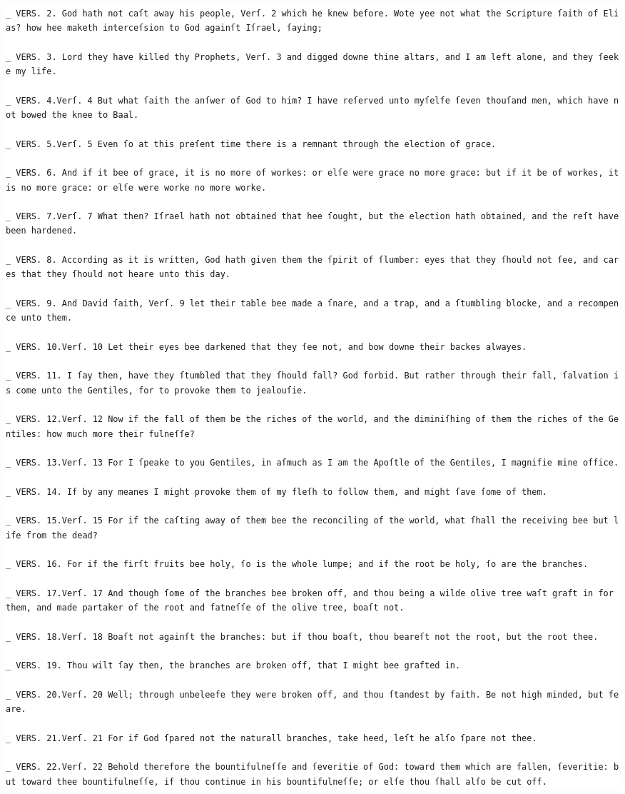     _ VERS. 2. God hath not caſt away his people, Verſ. 2 which he knew before. Wote yee not what the Scripture ſaith of Elias? how hee maketh interceſsion to God againſt Iſrael, ſaying;

    _ VERS. 3. Lord they have killed thy Prophets, Verſ. 3 and digged downe thine altars, and I am left alone, and they ſeeke my life.

    _ VERS. 4.Verſ. 4 But what ſaith the anſwer of God to him? I have reſerved unto myſelfe ſeven thouſand men, which have not bowed the knee to Baal.

    _ VERS. 5.Verſ. 5 Even ſo at this preſent time there is a remnant through the election of grace.

    _ VERS. 6. And if it bee of grace, it is no more of workes: or elſe were grace no more grace: but if it be of workes, it is no more grace: or elſe were worke no more worke.

    _ VERS. 7.Verſ. 7 What then? Iſrael hath not obtained that hee ſought, but the election hath obtained, and the reſt have been hardened.

    _ VERS. 8. According as it is written, God hath given them the ſpirit of ſlumber: eyes that they ſhould not ſee, and cares that they ſhould not heare unto this day.

    _ VERS. 9. And David ſaith, Verſ. 9 let their table bee made a ſnare, and a trap, and a ſtumbling blocke, and a recompence unto them.

    _ VERS. 10.Verſ. 10 Let their eyes bee darkened that they ſee not, and bow downe their backes alwayes.

    _ VERS. 11. I ſay then, have they ſtumbled that they ſhould fall? God forbid. But rather through their fall, ſalvation is come unto the Gentiles, for to provoke them to jealouſie.

    _ VERS. 12.Verſ. 12 Now if the fall of them be the riches of the world, and the diminiſhing of them the riches of the Gentiles: how much more their fulneſſe?

    _ VERS. 13.Verſ. 13 For I ſpeake to you Gentiles, in aſmuch as I am the Apoſtle of the Gentiles, I magnifie mine office.

    _ VERS. 14. If by any meanes I might provoke them of my fleſh to follow them, and might ſave ſome of them.

    _ VERS. 15.Verſ. 15 For if the caſting away of them bee the reconciling of the world, what ſhall the receiving bee but life from the dead?

    _ VERS. 16. For if the firſt fruits bee holy, ſo is the whole lumpe; and if the root be holy, ſo are the branches.

    _ VERS. 17.Verſ. 17 And though ſome of the branches bee broken off, and thou being a wilde olive tree waſt graft in for them, and made partaker of the root and fatneſſe of the olive tree, boaſt not.

    _ VERS. 18.Verſ. 18 Boaſt not againſt the branches: but if thou boaſt, thou beareſt not the root, but the root thee.

    _ VERS. 19. Thou wilt ſay then, the branches are broken off, that I might bee grafted in.

    _ VERS. 20.Verſ. 20 Well; through unbeleefe they were broken off, and thou ſtandest by faith. Be not high minded, but feare.

    _ VERS. 21.Verſ. 21 For if God ſpared not the naturall branches, take heed, leſt he alſo ſpare not thee.

    _ VERS. 22.Verſ. 22 Behold therefore the bountifulneſſe and ſeveritie of God: toward them which are fallen, ſeveritie: but toward thee bountifulneſſe, if thou continue in his bountifulneſſe; or elſe thou ſhall alſo be cut off.
